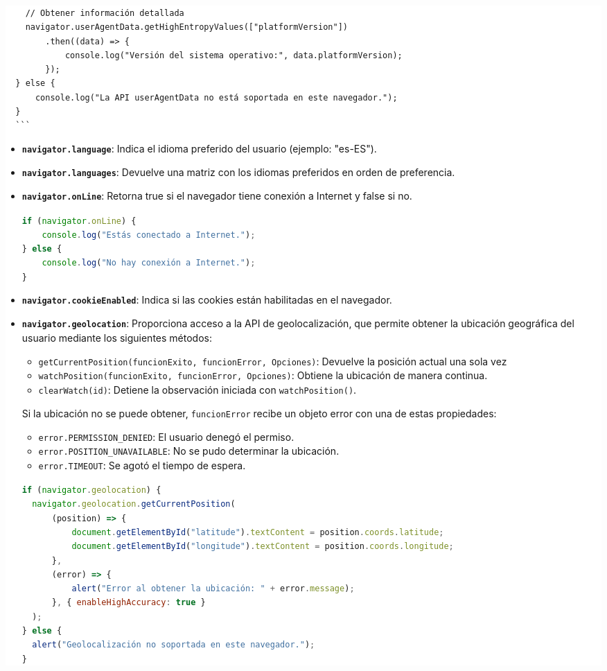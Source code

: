         // Obtener información detallada
        navigator.userAgentData.getHighEntropyValues(["platformVersion"])
            .then((data) => {
                console.log("Versión del sistema operativo:", data.platformVersion);
            });
      } else {
          console.log("La API userAgentData no está soportada en este navegador.");
      }
      ```
  - **`navigator.language`**: Indica el idioma preferido del usuario (ejemplo: "es-ES").

  - **`navigator.languages`**: Devuelve una matriz con los idiomas preferidos en orden de preferencia.

  - **`navigator.onLine`**: Retorna true si el navegador tiene conexión a Internet y false si no.
    ```javascript
    if (navigator.onLine) {
        console.log("Estás conectado a Internet.");
    } else {
        console.log("No hay conexión a Internet.");
    }
    ```

  - **`navigator.cookieEnabled`**: Indica si las cookies están habilitadas en el navegador.

  - **`navigator.geolocation`**: Proporciona acceso a la API de geolocalización, que permite obtener la ubicación geográfica del usuario mediante los siguientes métodos:
    - `getCurrentPosition(funcionExito, funcionError, Opciones)`: Devuelve la posición actual una sola vez
    - `watchPosition(funcionExito, funcionError, Opciones)`: Obtiene la ubicación de manera continua.
    - `clearWatch(id)`: Detiene la observación iniciada con `watchPosition()`.

    Si la ubicación no se puede obtener, `funcionError` recibe un objeto error con una de estas propiedades:
    - `error.PERMISSION_DENIED`: El usuario denegó el permiso.
    - `error.POSITION_UNAVAILABLE`: No se pudo determinar la ubicación.
    - `error.TIMEOUT`: Se agotó el tiempo de espera.

    ```javascript
    if (navigator.geolocation) {
      navigator.geolocation.getCurrentPosition(
          (position) => {
              document.getElementById("latitude").textContent = position.coords.latitude;
              document.getElementById("longitude").textContent = position.coords.longitude;
          },
          (error) => {
              alert("Error al obtener la ubicación: " + error.message);
          }, { enableHighAccuracy: true }
      );
    } else {
      alert("Geolocalización no soportada en este navegador.");
    }
    ```
